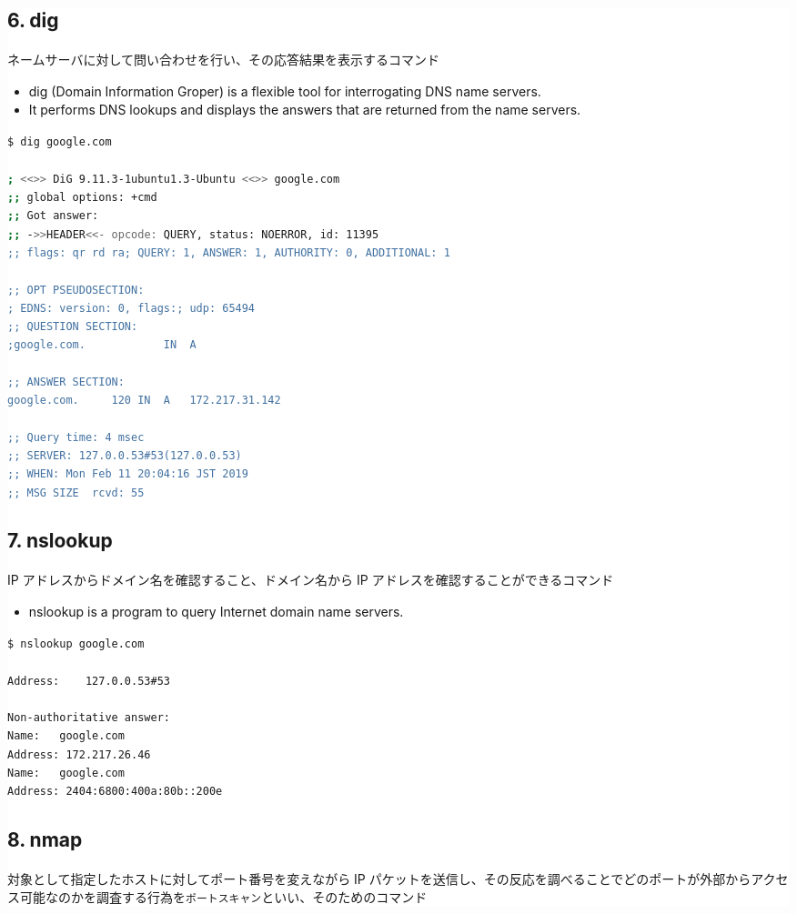 ## 6. dig

ネームサーバに対して問い合わせを行い、その応答結果を表示するコマンド

- dig (Domain Information Groper) is a flexible tool for interrogating DNS name servers.
- It performs DNS lookups and displays the answers that are returned from the name servers.

```sh
$ dig google.com

; <<>> DiG 9.11.3-1ubuntu1.3-Ubuntu <<>> google.com
;; global options: +cmd
;; Got answer:
;; ->>HEADER<<- opcode: QUERY, status: NOERROR, id: 11395
;; flags: qr rd ra; QUERY: 1, ANSWER: 1, AUTHORITY: 0, ADDITIONAL: 1

;; OPT PSEUDOSECTION:
; EDNS: version: 0, flags:; udp: 65494
;; QUESTION SECTION:
;google.com.			IN	A

;; ANSWER SECTION:
google.com.		120	IN	A	172.217.31.142

;; Query time: 4 msec
;; SERVER: 127.0.0.53#53(127.0.0.53)
;; WHEN: Mon Feb 11 20:04:16 JST 2019
;; MSG SIZE  rcvd: 55

```

## 7. nslookup

IP アドレスからドメイン名を確認すること、ドメイン名から IP アドレスを確認することができるコマンド

- nslookup is a program to query Internet domain name servers.

```sh
$ nslookup google.com

Address:	127.0.0.53#53

Non-authoritative answer:
Name:	google.com
Address: 172.217.26.46
Name:	google.com
Address: 2404:6800:400a:80b::200e
```

## 8. nmap

対象として指定したホストに対してポート番号を変えながら IP パケットを送信し、その反応を調べることでどのポートが外部からアクセス可能なのかを調査する行為を`ポートスキャン`といい、そのためのコマンド
